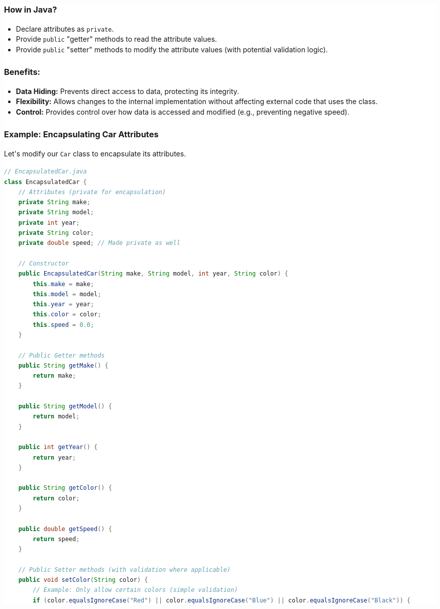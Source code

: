 ### How in Java?

*   Declare attributes as `private`.
*   Provide `public` "getter" methods to read the attribute values.
*   Provide `public` "setter" methods to modify the attribute values (with potential validation logic).

### Benefits:

*   **Data Hiding:** Prevents direct access to data, protecting its integrity.
*   **Flexibility:** Allows changes to the internal implementation without affecting external code that uses the class.
*   **Control:** Provides control over how data is accessed and modified (e.g., preventing negative speed).

### Example: Encapsulating Car Attributes

Let's modify our `Car` class to encapsulate its attributes.

```java
// EncapsulatedCar.java
class EncapsulatedCar {
    // Attributes (private for encapsulation)
    private String make;
    private String model;
    private int year;
    private String color;
    private double speed; // Made private as well

    // Constructor
    public EncapsulatedCar(String make, String model, int year, String color) {
        this.make = make;
        this.model = model;
        this.year = year;
        this.color = color;
        this.speed = 0.0;
    }

    // Public Getter methods
    public String getMake() {
        return make;
    }

    public String getModel() {
        return model;
    }

    public int getYear() {
        return year;
    }

    public String getColor() {
        return color;
    }

    public double getSpeed() {
        return speed;
    }

    // Public Setter methods (with validation where applicable)
    public void setColor(String color) {
        // Example: Only allow certain colors (simple validation)
        if (color.equalsIgnoreCase("Red") || color.equalsIgnoreCase("Blue") || color.equalsIgnoreCase("Black")) {
```